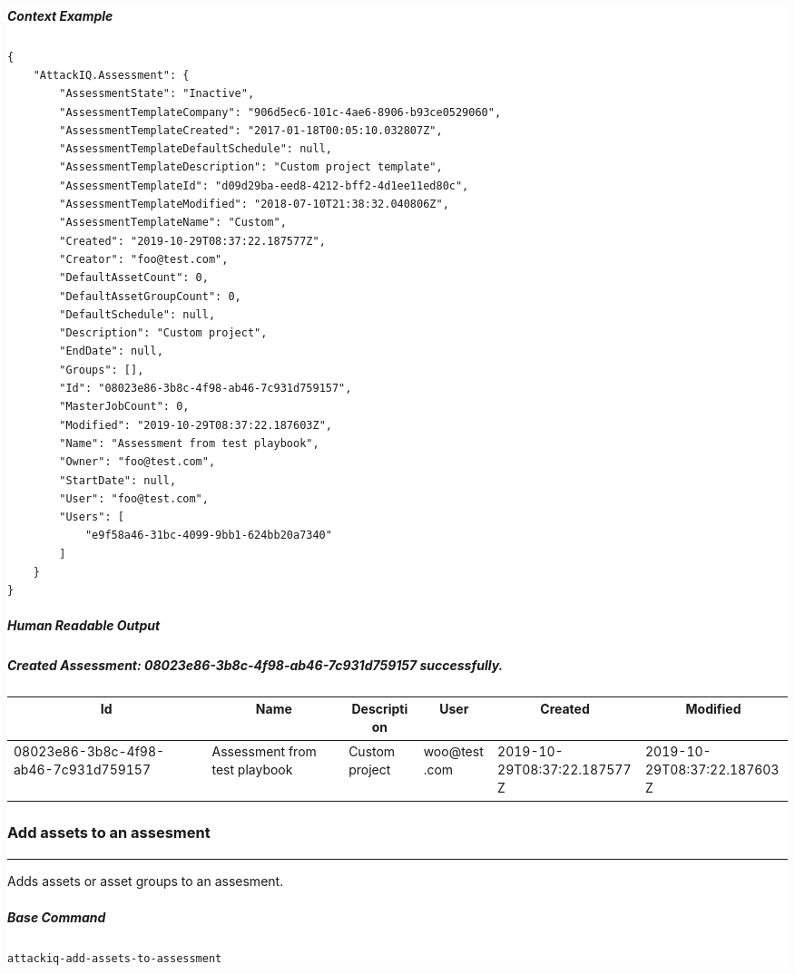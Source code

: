 ##### Context Example
```
{
    "AttackIQ.Assessment": {
        "AssessmentState": "Inactive",
        "AssessmentTemplateCompany": "906d5ec6-101c-4ae6-8906-b93ce0529060",
        "AssessmentTemplateCreated": "2017-01-18T00:05:10.032807Z",
        "AssessmentTemplateDefaultSchedule": null,
        "AssessmentTemplateDescription": "Custom project template",
        "AssessmentTemplateId": "d09d29ba-eed8-4212-bff2-4d1ee11ed80c",
        "AssessmentTemplateModified": "2018-07-10T21:38:32.040806Z",
        "AssessmentTemplateName": "Custom",
        "Created": "2019-10-29T08:37:22.187577Z",
        "Creator": "foo@test.com",
        "DefaultAssetCount": 0,
        "DefaultAssetGroupCount": 0,
        "DefaultSchedule": null,
        "Description": "Custom project",
        "EndDate": null,
        "Groups": [],
        "Id": "08023e86-3b8c-4f98-ab46-7c931d759157",
        "MasterJobCount": 0,
        "Modified": "2019-10-29T08:37:22.187603Z",
        "Name": "Assessment from test playbook",
        "Owner": "foo@test.com",
        "StartDate": null,
        "User": "foo@test.com",
        "Users": [
            "e9f58a46-31bc-4099-9bb1-624bb20a7340"
        ]
    }
}
```

##### Human Readable Output

##### Created Assessment: 08023e86-3b8c-4f98-ab46-7c931d759157 successfully.

| **Id** | **Name** | **Description** | **User** | **Created** | **Modified** |
| --- | --- | --- | --- | --- | --- |
| 08023e86-3b8c-4f98-ab46-7c931d759157 | Assessment from test playbook | Custom project | woo<span></span>@test.com | 2019-10-29T08:37:22.187577Z | 2019-10-29T08:37:22.187603Z |

### Add assets to an assesment

* * *

Adds assets or asset groups to an assesment.

##### Base Command

`attackiq-add-assets-to-assessment`
